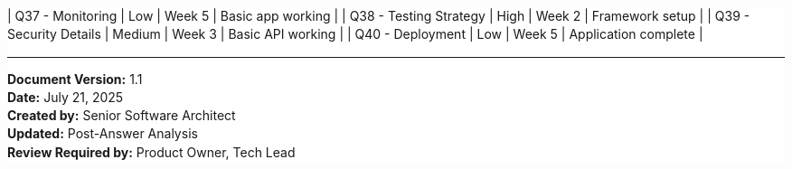 | Q37 - Monitoring | Low | Week 5 | Basic app working |
| Q38 - Testing Strategy | High | Week 2 | Framework setup |
| Q39 - Security Details | Medium | Week 3 | Basic API working |
| Q40 - Deployment | Low | Week 5 | Application complete |

---

**Document Version:** 1.1  
**Date:** July 21, 2025  
**Created by:** Senior Software Architect  
**Updated:** Post-Answer Analysis  
**Review Required by:** Product Owner, Tech Lead
